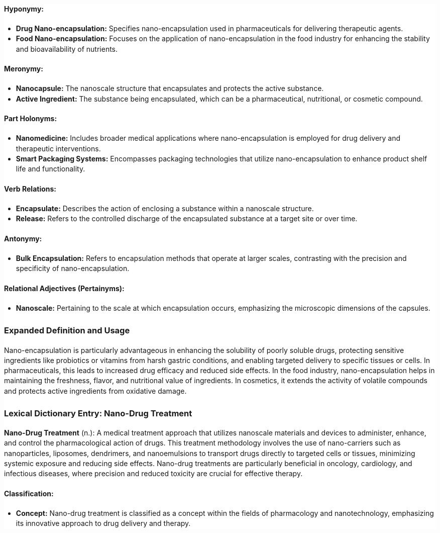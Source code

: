 #### Hyponymy:
- **Drug Nano-encapsulation:** Specifies nano-encapsulation used in pharmaceuticals for delivering therapeutic agents.
- **Food Nano-encapsulation:** Focuses on the application of nano-encapsulation in the food industry for enhancing the stability and bioavailability of nutrients.

#### Meronymy:
- **Nanocapsule:** The nanoscale structure that encapsulates and protects the active substance.
- **Active Ingredient:** The substance being encapsulated, which can be a pharmaceutical, nutritional, or cosmetic compound.

#### Part Holonyms:
- **Nanomedicine:** Includes broader medical applications where nano-encapsulation is employed for drug delivery and therapeutic interventions.
- **Smart Packaging Systems:** Encompasses packaging technologies that utilize nano-encapsulation to enhance product shelf life and functionality.

#### Verb Relations:
- **Encapsulate:** Describes the action of enclosing a substance within a nanoscale structure.
- **Release:** Refers to the controlled discharge of the encapsulated substance at a target site or over time.

#### Antonymy:
- **Bulk Encapsulation:** Refers to encapsulation methods that operate at larger scales, contrasting with the precision and specificity of nano-encapsulation.

#### Relational Adjectives (Pertainyms):
- **Nanoscale:** Pertaining to the scale at which encapsulation occurs, emphasizing the microscopic dimensions of the capsules.

### Expanded Definition and Usage
Nano-encapsulation is particularly advantageous in enhancing the solubility of poorly soluble drugs, protecting sensitive ingredients like probiotics or vitamins from harsh gastric conditions, and enabling targeted delivery to specific tissues or cells. In pharmaceuticals, this leads to increased drug efficacy and reduced side effects. In the food industry, nano-encapsulation helps in maintaining the freshness, flavor, and nutritional value of ingredients. In cosmetics, it extends the activity of volatile compounds and protects active ingredients from oxidative damage.


### Lexical Dictionary Entry: Nano-Drug Treatment

**Nano-Drug Treatment** (n.): A medical treatment approach that utilizes nanoscale materials and devices to administer, enhance, and control the pharmacological action of drugs. This treatment methodology involves the use of nano-carriers such as nanoparticles, liposomes, dendrimers, and nanoemulsions to transport drugs directly to targeted cells or tissues, minimizing systemic exposure and reducing side effects. Nano-drug treatments are particularly beneficial in oncology, cardiology, and infectious diseases, where precision and reduced toxicity are crucial for effective therapy.

#### Classification:
- **Concept:** Nano-drug treatment is classified as a concept within the fields of pharmacology and nanotechnology, emphasizing its innovative approach to drug delivery and therapy.
